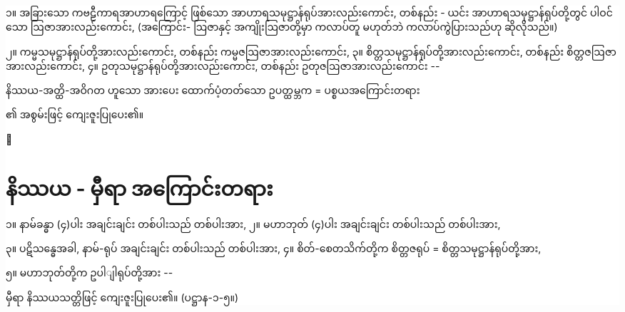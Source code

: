 ၁။ အခြားသော ကဗဠီကာရအာဟာရကြောင့် ဖြစ်သော အာဟာရသမုဋ္ဌာန်ရုပ်အားလည်းကောင်း, တစ်နည်း - ယင်း အာဟာရသမုဋ္ဌာန်ရုပ်တို့တွင် ပါဝင်သော ဩဇာအားလည်းကောင်း, (အကြောင်း- ဩဇာနှင့် အကျိုးဩဇာတို့မှာ ကလာပ်တူ မဟုတ်ဘဲ ကလာပ်ကွဲပြားသည်ဟု ဆိုလိုသည်။)

၂။ ကမ္မသမုဋ္ဌာန်ရုပ်တို့အားလည်းကောင်း, တစ်နည်း ကမ္မဇဩဇာအားလည်းကောင်း, ၃။ စိတ္တသမုဋ္ဌာန်ရုပ်တို့အားလည်းကောင်း, တစ်နည်း  စိတ္တဇဩဇာအားလည်းကောင်း, ၄။ ဥတုသမုဋ္ဌာန်ရုပ်တို့အားလည်းကောင်း, တစ်နည်း ဥတုဇဩဇာအားလည်းကောင်း --

နိဿယ-အတ္ထိ-အဝိဂတ ဟူသော အားပေး ထောက်ပံ့တတ်သော ဥပတ္ထမ္ဘက = ပစ္စယအကြောင်းတရား



၏ အစွမ်းဖြင့် ကျေးဇူးပြုပေး၏။


# **နိဿယ - မှီရာ အကြောင်းတရား**


၁။ နာမ်ခန္ဓာ (၄)ပါး အချင်းချင်း တစ်ပါးသည် တစ်ပါးအား, ၂။ မဟာဘုတ် (၄)ပါး အချင်းချင်း တစ်ပါးသည် တစ်ပါးအား,

၃။ ပဋိသန္ဓေအခါ, နာမ်-ရုပ် အချင်းချင်း တစ်ပါးသည် တစ်ပါးအား, ၄။ စိတ်-စေတသိက်တို့က စိတ္တဇရုပ် = စိတ္တသမုဋ္ဌာန်ရုပ်တို့အား,

၅။ မဟာဘုတ်တို့က ဥပါျါရုပ်တို့အား --

မှီရာ နိဿယသတ္တိဖြင့် ကျေးဇူးပြုပေး၏။ (ပဋ္ဌာန-၁-၅။)

